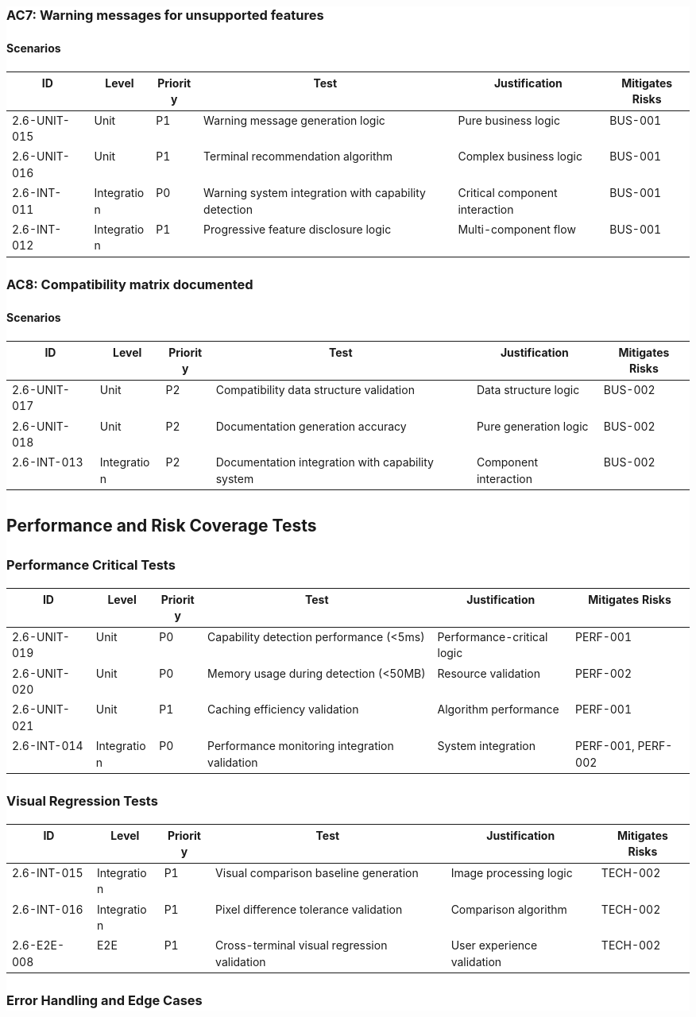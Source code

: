 ### AC7: Warning messages for unsupported features

#### Scenarios

| ID | Level | Priority | Test | Justification | Mitigates Risks |
|----|-------|----------|------|----------------|-----------------|
| 2.6-UNIT-015 | Unit | P1 | Warning message generation logic | Pure business logic | BUS-001 |
| 2.6-UNIT-016 | Unit | P1 | Terminal recommendation algorithm | Complex business logic | BUS-001 |
| 2.6-INT-011 | Integration | P0 | Warning system integration with capability detection | Critical component interaction | BUS-001 |
| 2.6-INT-012 | Integration | P1 | Progressive feature disclosure logic | Multi-component flow | BUS-001 |

### AC8: Compatibility matrix documented

#### Scenarios

| ID | Level | Priority | Test | Justification | Mitigates Risks |
|----|-------|----------|------|----------------|-----------------|
| 2.6-UNIT-017 | Unit | P2 | Compatibility data structure validation | Data structure logic | BUS-002 |
| 2.6-UNIT-018 | Unit | P2 | Documentation generation accuracy | Pure generation logic | BUS-002 |
| 2.6-INT-013 | Integration | P2 | Documentation integration with capability system | Component interaction | BUS-002 |

## Performance and Risk Coverage Tests

### Performance Critical Tests

| ID | Level | Priority | Test | Justification | Mitigates Risks |
|----|-------|----------|------|----------------|-----------------|
| 2.6-UNIT-019 | Unit | P0 | Capability detection performance (<5ms) | Performance-critical logic | PERF-001 |
| 2.6-UNIT-020 | Unit | P0 | Memory usage during detection (<50MB) | Resource validation | PERF-002 |
| 2.6-UNIT-021 | Unit | P1 | Caching efficiency validation | Algorithm performance | PERF-001 |
| 2.6-INT-014 | Integration | P0 | Performance monitoring integration validation | System integration | PERF-001, PERF-002 |

### Visual Regression Tests

| ID | Level | Priority | Test | Justification | Mitigates Risks |
|----|-------|----------|------|----------------|-----------------|
| 2.6-INT-015 | Integration | P1 | Visual comparison baseline generation | Image processing logic | TECH-002 |
| 2.6-INT-016 | Integration | P1 | Pixel difference tolerance validation | Comparison algorithm | TECH-002 |
| 2.6-E2E-008 | E2E | P1 | Cross-terminal visual regression validation | User experience validation | TECH-002 |

### Error Handling and Edge Cases
